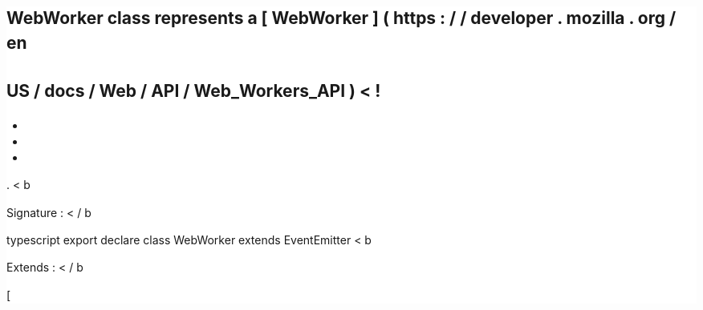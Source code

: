 WebWorker
class
represents
a
[
WebWorker
]
(
https
:
/
/
developer
.
mozilla
.
org
/
en
-
US
/
docs
/
Web
/
API
/
Web_Workers_API
)
<
!
-
-
-
-
>
.
<
b
>
Signature
:
<
/
b
>
typescript
export
declare
class
WebWorker
extends
EventEmitter
<
b
>
Extends
:
<
/
b
>
[